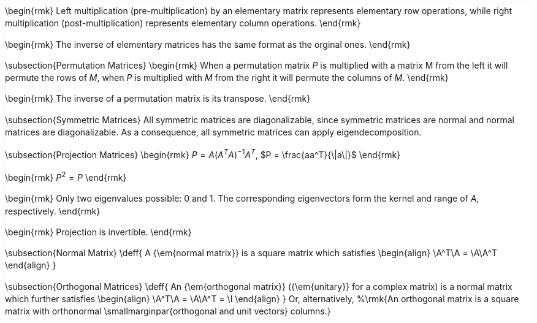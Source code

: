 \begin{rmk}
	Left multiplication (pre-multiplication) by an elementary matrix represents elementary row operations, while right multiplication (post-multiplication) represents elementary column operations.
\end{rmk}

\begin{rmk}
	The inverse of elementary matrices has the same format as the orginal ones.
\end{rmk}

\subsection{Permutation  Matrices}
\begin{rmk}
	When a permutation matrix $P$ is multiplied with a matrix M from the left it will permute the rows of $M$, when $P$ is multiplied with $M$ from the right it will permute the columns of $M$.
\end{rmk}

\begin{rmk}
	The inverse of a permutation matrix is its transpose.
\end{rmk}

\subsection{Symmetric Matrices}
All symmetric matrices are diagonalizable, since symmetric matrices are normal and normal matrices are diagonalizable. As a consequence, all symmetric matrices can apply eigendecomposition.

\subsection{Projection Matrices}
\begin{rmk}
	$P = A(A^TA)^{-1}A^T$, $P = \frac{aa^T}{\|a\|}$
\end{rmk}

\begin{rmk}
	$P^2=P$
\end{rmk}

\begin{rmk}
	Only two eigenvalues possible: 0 and 1. The corresponding eigenvectors form the kernel and range of $A$, respectively.
\end{rmk}

\begin{rmk}
	Projection is invertible.
\end{rmk}

\subsection{Normal Matrix}
\deff{
	A {\em{normal matrix}} is a square matrix which satisfies
	\begin{align}
		\A^T\A = \A\A^T
	\end{align}
}

\subsection{Orthogonal Matrices}
\deff{
	An {\em{orthogonal matrix}} ({\em{unitary}} for a complex matrix) is a normal matrix which further satisfies
	\begin{align}
		\A^T\A = \A\A^T = \I
	\end{align}
}
Or, alternatively,
%\rmk{An orthogonal matrix is a square matrix with orthonormal \smallmarginpar{orthogonal and unit vectors} columns.}

